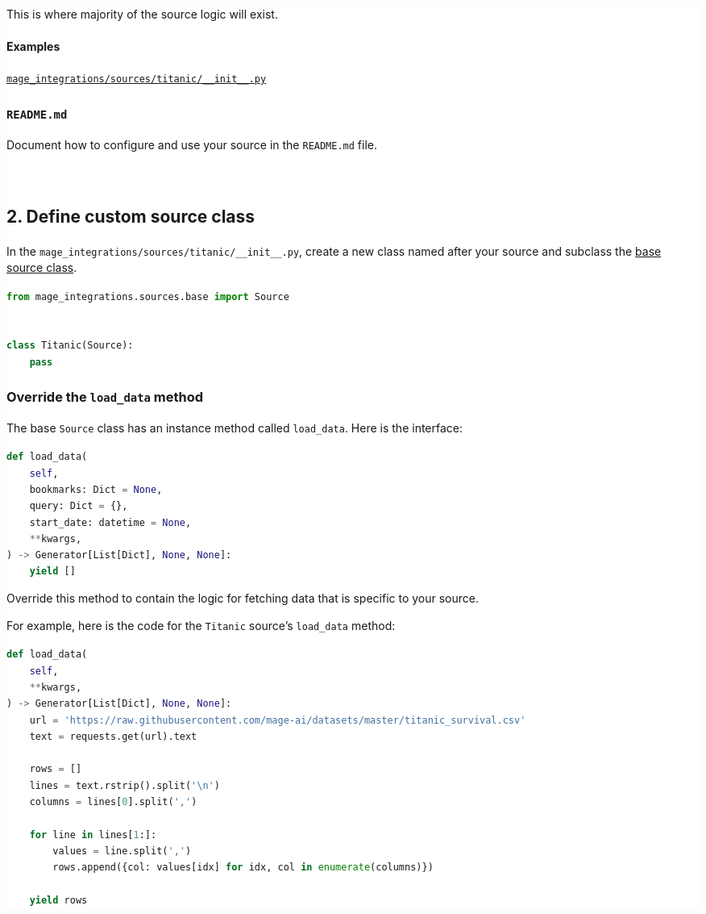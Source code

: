 This is where majority of the source logic will exist.

#### Examples

[`mage_integrations/sources/titanic/__init__.py`](../../../../mage_integrations/sources/titanic/__init__.py)

### `README.md`

Document how to configure and use your source in the `README.md` file.

<br />

## 2. Define custom source class

In the `mage_integrations/sources/titanic/__init__.py`,
create a new class named after your source and subclass the
[base source class](../../../../mage_integrations/sources/base.py).

```python
from mage_integrations.sources.base import Source


class Titanic(Source):
    pass
```

### Override the `load_data` method

The base `Source` class has an instance method called `load_data`. Here is the interface:

```python
def load_data(
    self,
    bookmarks: Dict = None,
    query: Dict = {},
    start_date: datetime = None,
    **kwargs,
) -> Generator[List[Dict], None, None]:
    yield []
```

Override this method to contain the logic for fetching data that is specific to your source.

For example, here is the code for the `Titanic` source’s `load_data` method:

```python
def load_data(
    self,
    **kwargs,
) -> Generator[List[Dict], None, None]:
    url = 'https://raw.githubusercontent.com/mage-ai/datasets/master/titanic_survival.csv'
    text = requests.get(url).text

    rows = []
    lines = text.rstrip().split('\n')
    columns = lines[0].split(',')

    for line in lines[1:]:
        values = line.split(',')
        rows.append({col: values[idx] for idx, col in enumerate(columns)})

    yield rows
```
